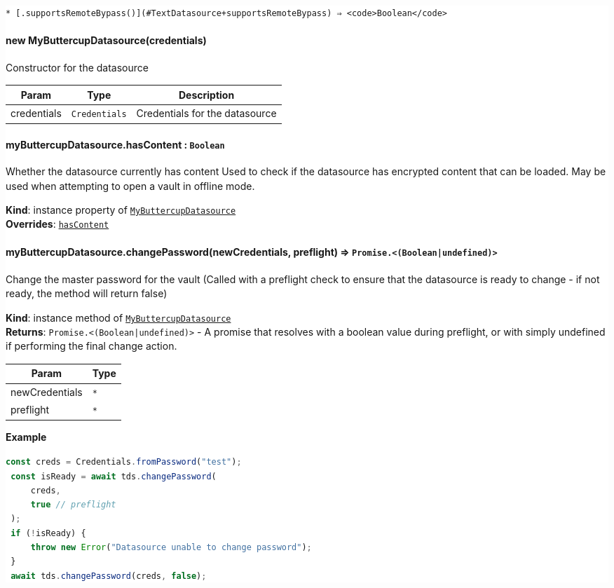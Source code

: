     * [.supportsRemoteBypass()](#TextDatasource+supportsRemoteBypass) ⇒ <code>Boolean</code>

<a name="new_module_Buttercup.MyButtercupDatasource_new"></a>

#### new MyButtercupDatasource(credentials)
Constructor for the datasource


| Param | Type | Description |
| --- | --- | --- |
| credentials | <code>Credentials</code> | Credentials for the datasource |

<a name="TextDatasource+hasContent"></a>

#### myButtercupDatasource.hasContent : <code>Boolean</code>
Whether the datasource currently has content
Used to check if the datasource has encrypted content that can be
loaded. May be used when attempting to open a vault in offline mode.

**Kind**: instance property of [<code>MyButtercupDatasource</code>](#module_Buttercup.MyButtercupDatasource)  
**Overrides**: [<code>hasContent</code>](#TextDatasource+hasContent)  
<a name="module_Buttercup.MyButtercupDatasource+changePassword"></a>

#### myButtercupDatasource.changePassword(newCredentials, preflight) ⇒ <code>Promise.&lt;(Boolean\|undefined)&gt;</code>
Change the master password for the vault
(Called with a preflight check to ensure that the datasource is
ready to change - if not ready, the method will return false)

**Kind**: instance method of [<code>MyButtercupDatasource</code>](#module_Buttercup.MyButtercupDatasource)  
**Returns**: <code>Promise.&lt;(Boolean\|undefined)&gt;</code> - A promise that resolves
 with a boolean value during preflight, or with simply undefined
 if performing the final change action.  

| Param | Type |
| --- | --- |
| newCredentials | <code>\*</code> | 
| preflight | <code>\*</code> | 

**Example**  
```js
const creds = Credentials.fromPassword("test");
 const isReady = await tds.changePassword(
     creds,
     true // preflight
 );
 if (!isReady) {
     throw new Error("Datasource unable to change password");
 }
 await tds.changePassword(creds, false);
```
<a name="TextDatasource+getAttachment"></a>
